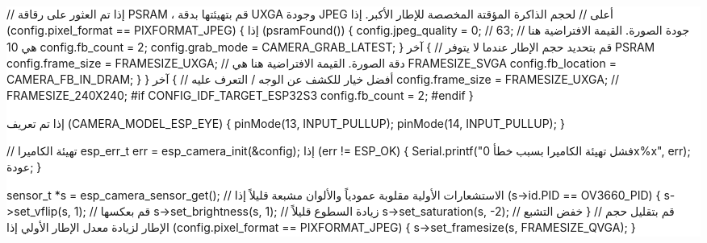 // إذا تم العثور على رقاقة PSRAM ، قم بتهيئتها بدقة UXGA وجودة JPEG أعلى
// لحجم الذاكرة المؤقتة المخصصة للإطار الأكبر.
إذا (config.pixel_format == PIXFORMAT_JPEG)
{
  إذا (psramFound())
  {
    config.jpeg_quality = 0; // 63; // جودة الصورة. القيمة الافتراضية هنا هي 10
    config.fb_count = 2;
    config.grab_mode = CAMERA_GRAB_LATEST;
  }
  آخر
  {
    // قم بتحديد حجم الإطار عندما لا يتوفر PSRAM
    config.frame_size = FRAMESIZE_UXGA; // دقة الصورة. القيمة الافتراضية هنا هي FRAMESIZE_SVGA
    config.fb_location = CAMERA_FB_IN_DRAM;
  }
}
آخر
{
  // أفضل خيار للكشف عن الوجه / التعرف عليه
  config.frame_size = FRAMESIZE_UXGA; // FRAMESIZE_240X240;
#if CONFIG_IDF_TARGET_ESP32S3
  config.fb_count = 2;
#endif
}

إذا تم تعريف (CAMERA_MODEL_ESP_EYE)
{
  pinMode(13, INPUT_PULLUP);
  pinMode(14, INPUT_PULLUP);
}

// تهيئة الكاميرا
esp_err_t err = esp_camera_init(&config);
إذا (err != ESP_OK)
{
  Serial.printf("فشل تهيئة الكاميرا بسبب خطأ 0x%x", err);
  عودة;
}

sensor_t *s = esp_camera_sensor_get();
// الاستشعارات الأولية مقلوبة عمودياً والألوان مشبعة قليلاً
إذا (s->id.PID == OV3660_PID)
{
  s->set_vflip(s, 1);       // قم بعكسها
  s->set_brightness(s, 1);  // زيادة السطوع قليلاً
  s->set_saturation(s, -2); // خفض التشبع
}
// قم بتقليل حجم الإطار لزيادة معدل الإطار الأولي
إذا (config.pixel_format == PIXFORMAT_JPEG)
{
  s->set_framesize(s, FRAMESIZE_QVGA);
}
